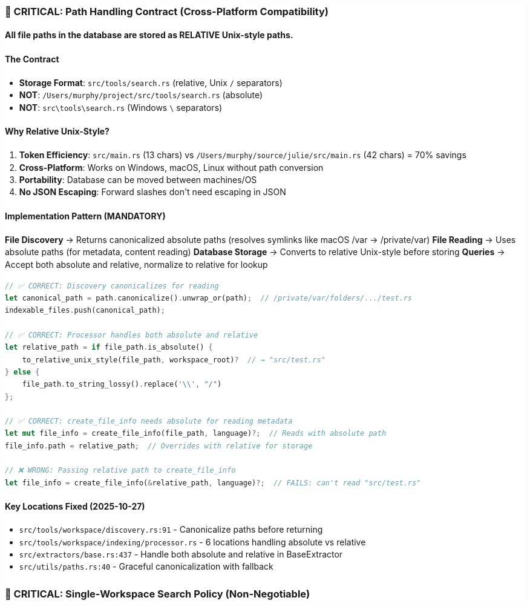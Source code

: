 ### 🔴 CRITICAL: Path Handling Contract (Cross-Platform Compatibility)

**All file paths in the database are stored as RELATIVE Unix-style paths.**

#### The Contract
- **Storage Format**: `src/tools/search.rs` (relative, Unix `/` separators)
- **NOT**: `/Users/murphy/project/src/tools/search.rs` (absolute)
- **NOT**: `src\tools\search.rs` (Windows `\` separators)

#### Why Relative Unix-Style?
1. **Token Efficiency**: `src/main.rs` (13 chars) vs `/Users/murphy/source/julie/src/main.rs` (42 chars) = 70% savings
2. **Cross-Platform**: Works on Windows, macOS, Linux without path conversion
3. **Portability**: Database can be moved between machines/OS
4. **No JSON Escaping**: Forward slashes don't need escaping in JSON

#### Implementation Pattern (MANDATORY)

**File Discovery** → Returns canonicalized absolute paths (resolves symlinks like macOS /var → /private/var)
**File Reading** → Uses absolute paths (for metadata, content reading)
**Database Storage** → Converts to relative Unix-style before storing
**Queries** → Accept both absolute and relative, normalize to relative for lookup

```rust
// ✅ CORRECT: Discovery canonicalizes for reading
let canonical_path = path.canonicalize().unwrap_or(path);  // /private/var/folders/.../test.rs
indexable_files.push(canonical_path);

// ✅ CORRECT: Processor handles both absolute and relative
let relative_path = if file_path.is_absolute() {
    to_relative_unix_style(file_path, workspace_root)?  // → "src/test.rs"
} else {
    file_path.to_string_lossy().replace('\\', "/")
};

// ✅ CORRECT: create_file_info needs absolute for reading metadata
let mut file_info = create_file_info(file_path, language)?;  // Reads with absolute path
file_info.path = relative_path;  // Overrides with relative for storage

// ❌ WRONG: Passing relative path to create_file_info
let file_info = create_file_info(&relative_path, language)?;  // FAILS: can't read "src/test.rs"
```

#### Key Locations Fixed (2025-10-27)
- `src/tools/workspace/discovery.rs:91` - Canonicalize paths before returning
- `src/tools/workspace/indexing/processor.rs` - 6 locations handling absolute vs relative
- `src/extractors/base.rs:437` - Handle both absolute and relative in BaseExtractor
- `src/utils/paths.rs:40` - Graceful canonicalization with fallback

### 🔴 CRITICAL: Single-Workspace Search Policy (Non-Negotiable)
